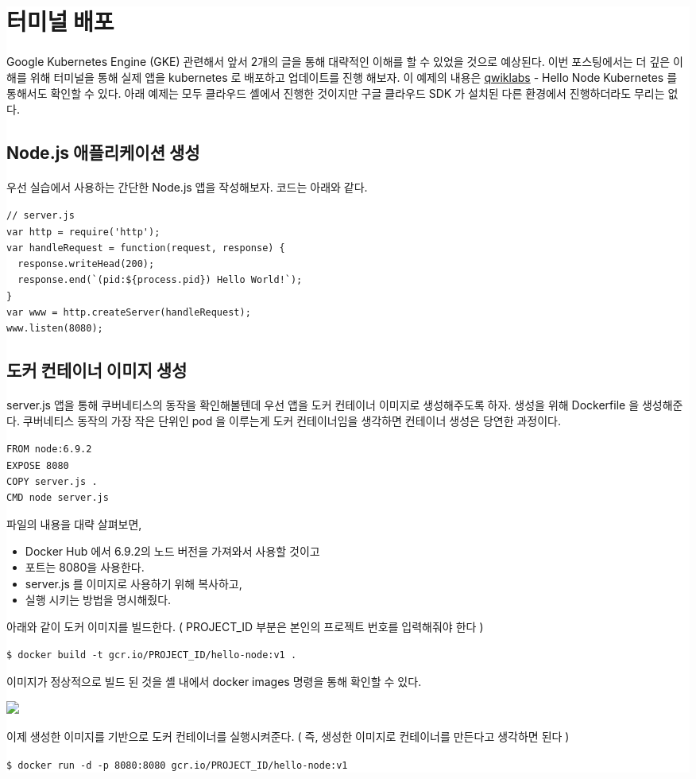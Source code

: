 # 터미널 배포

Google Kubernetes Engine \(GKE\) 관련해서 앞서 2개의 글을 통해 대략적인 이해를 할 수 있었을 것으로 예상된다. 이번 포스팅에서는 더 깊은 이해를 위해 터미널을 통해 실제 앱을 kubernetes 로 배포하고 업데이트를 진행 해보자. 이 예제의 내용은 [qwiklabs](https://qwiklabs.com/) - Hello Node Kubernetes 를 통해서도 확인할 수 있다. 아래 예제는 모두 클라우드 셸에서 진행한 것이지만 구글 클라우드 SDK 가 설치된 다른 환경에서 진행하더라도 무리는 없다.

## Node.js 애플리케이션 생성

우선 실습에서 사용하는 간단한 Node.js 앱을 작성해보자. 코드는 아래와 같다.

```text
// server.js
var http = require('http');
var handleRequest = function(request, response) {
  response.writeHead(200);
  response.end(`(pid:${process.pid}) Hello World!`);
}
var www = http.createServer(handleRequest);
www.listen(8080);
```

## 도커 컨테이너 이미지 생성

server.js 앱을 통해 쿠버네티스의 동작을 확인해볼텐데 우선 앱을 도커 컨테이너 이미지로 생성해주도록 하자. 생성을 위해 Dockerfile 을 생성해준다. 쿠버네티스 동작의 가장 작은 단위인 pod 을 이루는게 도커 컨테이너임을 생각하면 컨테이너 생성은 당연한 과정이다.

```text
FROM node:6.9.2
EXPOSE 8080
COPY server.js .
CMD node server.js
```

파일의 내용을 대략 살펴보면, 

* Docker Hub 에서 6.9.2의 노드 버전을 가져와서 사용할 것이고 
* 포트는 8080을 사용한다. 
* server.js 를 이미지로 사용하기 위해 복사하고, 
* 실행 시키는 방법을 명시해줬다.

아래와 같이 도커 이미지를 빌드한다. \( PROJECT\_ID 부분은 본인의 프로젝트 번호를 입력해줘야 한다 \)

```text
$ docker build -t gcr.io/PROJECT_ID/hello-node:v1 . 
```

이미지가 정상적으로 빌드 된 것을 셸 내에서 docker images 명령을 통해 확인할 수 있다.

![](https://t1.daumcdn.net/cfile/tistory/99809D3B5AEECAED32)

이제 생성한 이미지를 기반으로 도커 컨테이너를 실행시켜준다. \( 즉, 생성한 이미지로 컨테이너를 만든다고 생각하면 된다 \)

```text
$ docker run -d -p 8080:8080 gcr.io/PROJECT_ID/hello-node:v1
```
